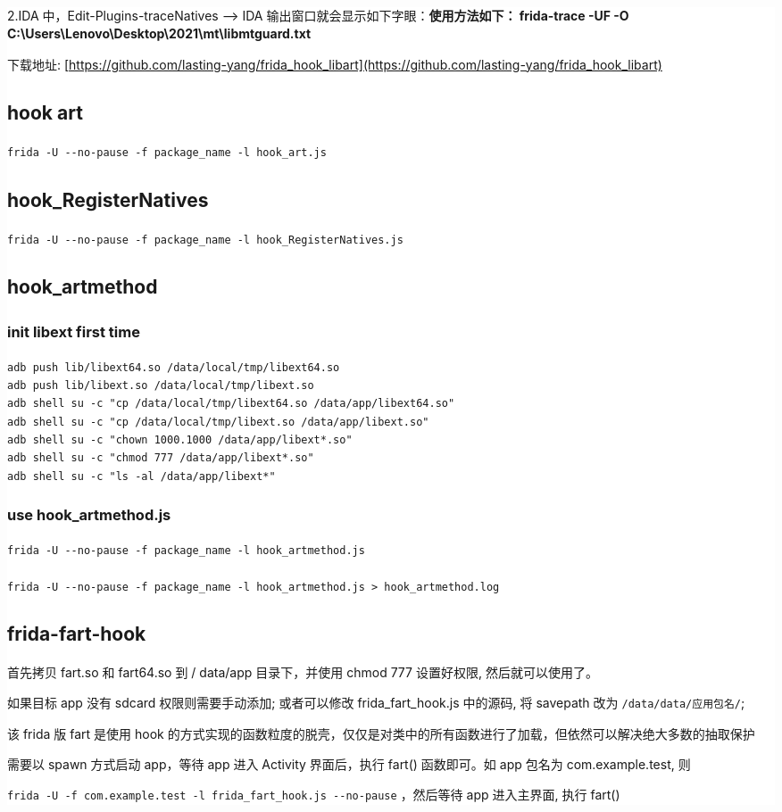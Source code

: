 2.IDA 中，Edit-Plugins-traceNatives –> IDA 输出窗口就会显示如下字眼：**使用方法如下： frida-trace -UF -O C:\Users\Lenovo\Desktop\2021\mt\libmtguard.txt**

下载地址: [https://github.com/lasting-yang/frida_hook_libart](https://github.com/lasting-yang/frida_hook_libart)

[](#hook-art)[](#hook-art "hook art")hook art
---------------------------------------------

```
frida -U --no-pause -f package_name -l hook_art.js 
```

[](#hook_registernatives)[](#hook-RegisterNatives "hook_RegisterNatives")hook_RegisterNatives
---------------------------------------------------------------------------------------------

```
frida -U --no-pause -f package_name -l hook_RegisterNatives.js 
```

[](#hook_artmethod)[](#hook-artmethod "hook_artmethod")hook_artmethod
---------------------------------------------------------------------

### [](#init-libext-first-time)[](#init-libext-first-time "init libext first time")init libext first time

```
adb push lib/libext64.so /data/local/tmp/libext64.so
adb push lib/libext.so /data/local/tmp/libext.so
adb shell su -c "cp /data/local/tmp/libext64.so /data/app/libext64.so"
adb shell su -c "cp /data/local/tmp/libext.so /data/app/libext.so"
adb shell su -c "chown 1000.1000 /data/app/libext*.so"
adb shell su -c "chmod 777 /data/app/libext*.so"
adb shell su -c "ls -al /data/app/libext*" 
```

### [](#use-hook_artmethodjs)[](#use-hook-artmethod-js "use hook_artmethod.js")use hook_artmethod.js

```
frida -U --no-pause -f package_name -l hook_artmethod.js

frida -U --no-pause -f package_name -l hook_artmethod.js > hook_artmethod.log 
```

[](#frida-fart-hook)[](#frida-fart-hook "frida-fart-hook")frida-fart-hook
-------------------------------------------------------------------------

首先拷贝 fart.so 和 fart64.so 到 / data/app 目录下，并使用 chmod 777 设置好权限, 然后就可以使用了。

如果目标 app 没有 sdcard 权限则需要手动添加; 或者可以修改 frida_fart_hook.js 中的源码, 将 savepath 改为 `/data/data/应用包名/`;

该 frida 版 fart 是使用 hook 的方式实现的函数粒度的脱壳，仅仅是对类中的所有函数进行了加载，但依然可以解决绝大多数的抽取保护

需要以 spawn 方式启动 app，等待 app 进入 Activity 界面后，执行 fart() 函数即可。如 app 包名为 com.example.test, 则

`frida -U -f com.example.test -l frida_fart_hook.js --no-pause` ，然后等待 app 进入主界面, 执行 fart()
